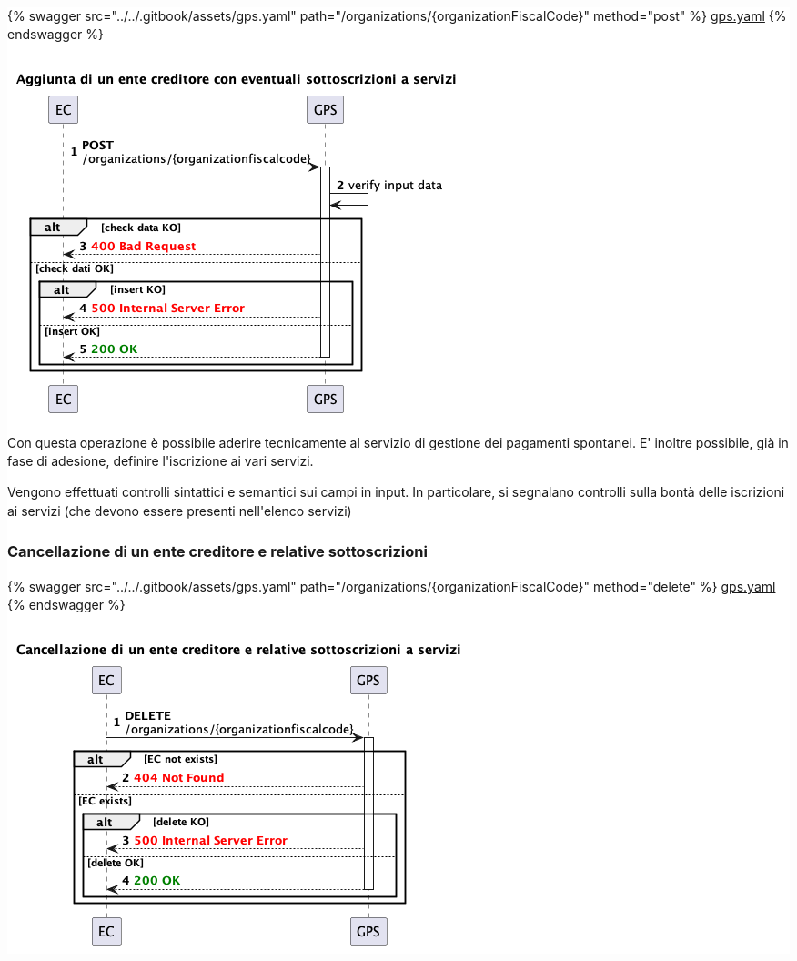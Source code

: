 {% swagger src="../../.gitbook/assets/gps.yaml" path="/organizations/{organizationFiscalCode}" method="post" %}
[gps.yaml](../../.gitbook/assets/gps.yaml)
{% endswagger %}

![](<../../.gitbook/assets/createEC (1).png>)

Con questa operazione è possibile aderire tecnicamente al servizio di gestione dei pagamenti spontanei. E' inoltre possibile, già in fase di adesione, definire l'iscrizione ai vari servizi.

Vengono effettuati controlli sintattici e semantici sui campi in input. In particolare, si segnalano controlli sulla bontà delle iscrizioni ai servizi (che devono essere presenti nell'elenco servizi)&#x20;

### Cancellazione di un ente creditore e relative sottoscrizioni

{% swagger src="../../.gitbook/assets/gps.yaml" path="/organizations/{organizationFiscalCode}" method="delete" %}
[gps.yaml](../../.gitbook/assets/gps.yaml)
{% endswagger %}

![](<../../.gitbook/assets/deleteEC (2).png>)
